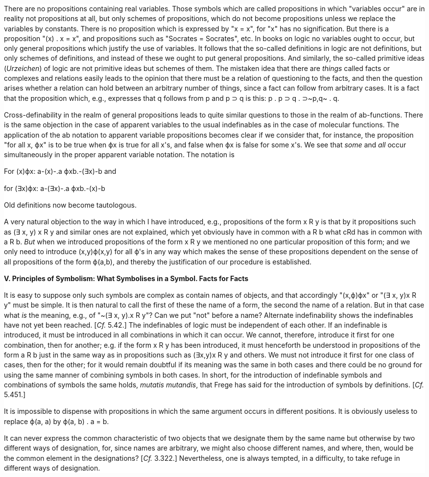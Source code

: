 There are no propositions containing real variables. Those symbols which are called propositions in which "variables occur" are in reality not propositions at all, but only schemes of propositions, which do not become propositions unless we replace the variables by constants. There is no proposition which is expressed by "x = x", for "x" has no signification. But there is a proposition "(x) . x = x", and propositions such as "Socrates = Socrates", etc. In books on logic no variables ought to occur, but only general propositions which justify the use of variables. It follows that the so-called definitions in logic are not definitions, but only schemes of definitions, and instead of these we ought to put general propositions. And similarly, the so-called primitive ideas (*Urzeichen*) of logic are not primitive ideas but schemes of them. The mistaken idea that there are *things* called facts or complexes and relations easily leads to the opinion that there must be a relation of questioning to the facts, and then the question arises whether a relation can hold between an arbitrary number of things, since a fact can follow from arbitrary cases. It is a fact that the proposition which, e.g., expresses that q follows from p and p ⊃ q is this: p . p ⊃ q . ⊃~p,q~ . q.

Cross-definability in the realm of general propositions leads to quite similar questions to those in the realm of ab-functions. There is the same objection in the case of apparent variables to the usual indefinables as in the case of molecular functions. The application of the ab notation to apparent variable propositions becomes clear if we consider that, for instance, the proposition "for all x, ϕx" is to be true when ϕx is true for all x's, and false when ϕx is false for some x's. We see that *some* and *all* occur simultaneously in the proper apparent variable notation. The notation is

For (x)ϕx: a-(x)-.a ϕxb.-(∃x)-b and

for (∃x)ϕx: a-(∃x)-.a ϕxb.-(x)-b

Old definitions now become tautologous.

A very natural objection to the way in which I have introduced, e.g., propositions of the form x R y is that by it propositions such as (∃ x, y) x R y and similar ones are not explained, which yet obviously have in common with a R b what cRd has in common with a R b. *But* when we introduced propositions of the form x R y we mentioned no one particular proposition of this form; and we only need to introduce (x,y)ϕ(x,y) for all ϕ's in any way which makes the sense of these propositions dependent on the sense of all propositions of the form ϕ(a,b), and thereby the justification of our procedure is established.

**V. Principles of Symbolism: What Symbolises in a Symbol. Facts for Facts**

It is easy to suppose only such symbols are complex as contain names of objects, and that accordingly "(x,ϕ)ϕx" or "(∃ x, y)x R y" must be simple. It is then natural to call the first of these the name of a form, the second the name of a relation. But in that case what *is* the meaning, e.g., of "~(∃ x, y).x R y"? Can we put "not" before a name? Alternate indefinability shows the indefinables have not yet been reached. [*Cf.* 5.42.] The indefinables of logic must be independent of each other. If an indefinable is introduced, it must be introduced in all combinations in which it can occur. We cannot, therefore, introduce it first for one combination, then for another; e.g. if the form x R y has been introduced, it must henceforth be understood in propositions of the form a R b just in the same way as in propositions such as (∃x,y)x R y and others. We must not introduce it first for one class of cases, then for the other; for it would remain doubtful if its meaning was the same in both cases and there could be no ground for using the same manner of combining symbols in both cases. In short, for the introduction of indefinable symbols and combinations of symbols the same holds, *mutatis mutandis*, that Frege has said for the introduction of symbols by definitions. [*Cf.* 5.451.]

It is impossible to dispense with propositions in which the same argument occurs in different positions. It is obviously useless to replace ϕ(a, a) by ϕ(a, b) . a = b.

It can never express the common characteristic of two objects that we designate them by the same name but otherwise by two different ways of designation, for, since names are arbitrary, we might also choose different names, and where, then, would be the common element in the designations? [*Cf.* 3.322.] Nevertheless, one is always tempted, in a difficulty, to take refuge in different ways of designation.
